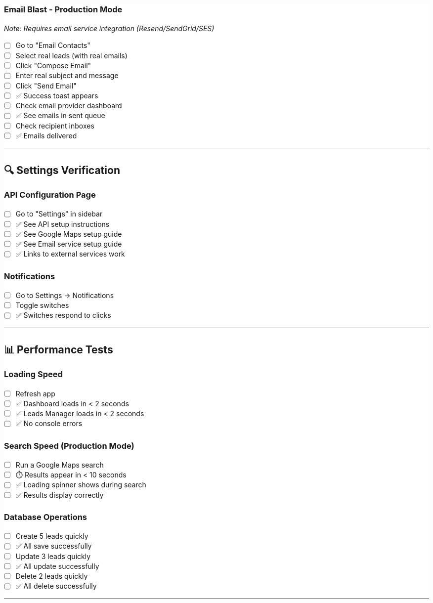 ### Email Blast - Production Mode

*Note: Requires email service integration (Resend/SendGrid/SES)*

- [ ] Go to "Email Contacts"
- [ ] Select real leads (with real emails)
- [ ] Click "Compose Email"
- [ ] Enter real subject and message
- [ ] Click "Send Email"
- [ ] ✅ Success toast appears
- [ ] Check email provider dashboard
- [ ] ✅ See emails in sent queue
- [ ] Check recipient inboxes
- [ ] ✅ Emails delivered

---

## 🔍 Settings Verification

### API Configuration Page
- [ ] Go to "Settings" in sidebar
- [ ] ✅ See API setup instructions
- [ ] ✅ See Google Maps setup guide
- [ ] ✅ See Email service setup guide
- [ ] ✅ Links to external services work

### Notifications
- [ ] Go to Settings → Notifications
- [ ] Toggle switches
- [ ] ✅ Switches respond to clicks

---

## 📊 Performance Tests

### Loading Speed
- [ ] Refresh app
- [ ] ✅ Dashboard loads in < 2 seconds
- [ ] ✅ Leads Manager loads in < 2 seconds
- [ ] ✅ No console errors

### Search Speed (Production Mode)
- [ ] Run a Google Maps search
- [ ] ⏱️ Results appear in < 10 seconds
- [ ] ✅ Loading spinner shows during search
- [ ] ✅ Results display correctly

### Database Operations
- [ ] Create 5 leads quickly
- [ ] ✅ All save successfully
- [ ] Update 3 leads quickly
- [ ] ✅ All update successfully
- [ ] Delete 2 leads quickly
- [ ] ✅ All delete successfully

---